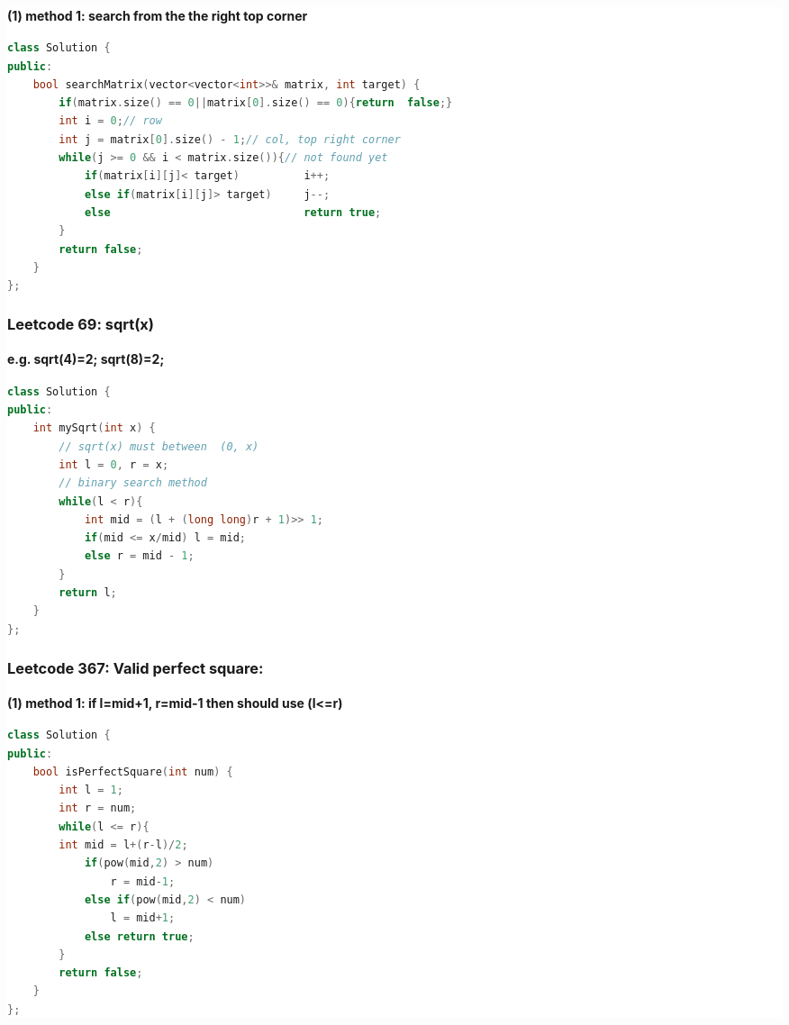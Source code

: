 **(1) method 1: search from the the right top corner** 

```c++
class Solution {
public:
    bool searchMatrix(vector<vector<int>>& matrix, int target) {
        if(matrix.size() == 0||matrix[0].size() == 0){return  false;}
        int i = 0;// row
        int j = matrix[0].size() - 1;// col, top right corner
        while(j >= 0 && i < matrix.size()){// not found yet
            if(matrix[i][j]< target)          i++;
            else if(matrix[i][j]> target)     j--;
            else                              return true;   
        }
        return false;
    }
};
```

### Leetcode 69: sqrt(x)

**e.g. sqrt(4)=2; sqrt(8)=2;**

```c++
class Solution {
public:
    int mySqrt(int x) {
        // sqrt(x) must between  (0, x)
        int l = 0, r = x;
        // binary search method
        while(l < r){
            int mid = (l + (long long)r + 1)>> 1;
            if(mid <= x/mid) l = mid;
            else r = mid - 1;
        }
        return l;
    }
};
```



### Leetcode 367: Valid perfect square:

**(1) method 1: if l=mid+1, r=mid-1 then should use (l<=r)**

```c++
class Solution {
public:
    bool isPerfectSquare(int num) {
        int l = 1;
        int r = num; 
        while(l <= r){
        int mid = l+(r-l)/2;
            if(pow(mid,2) > num)
                r = mid-1;
            else if(pow(mid,2) < num)
                l = mid+1;
            else return true;
        }
        return false;
    }
};
```
